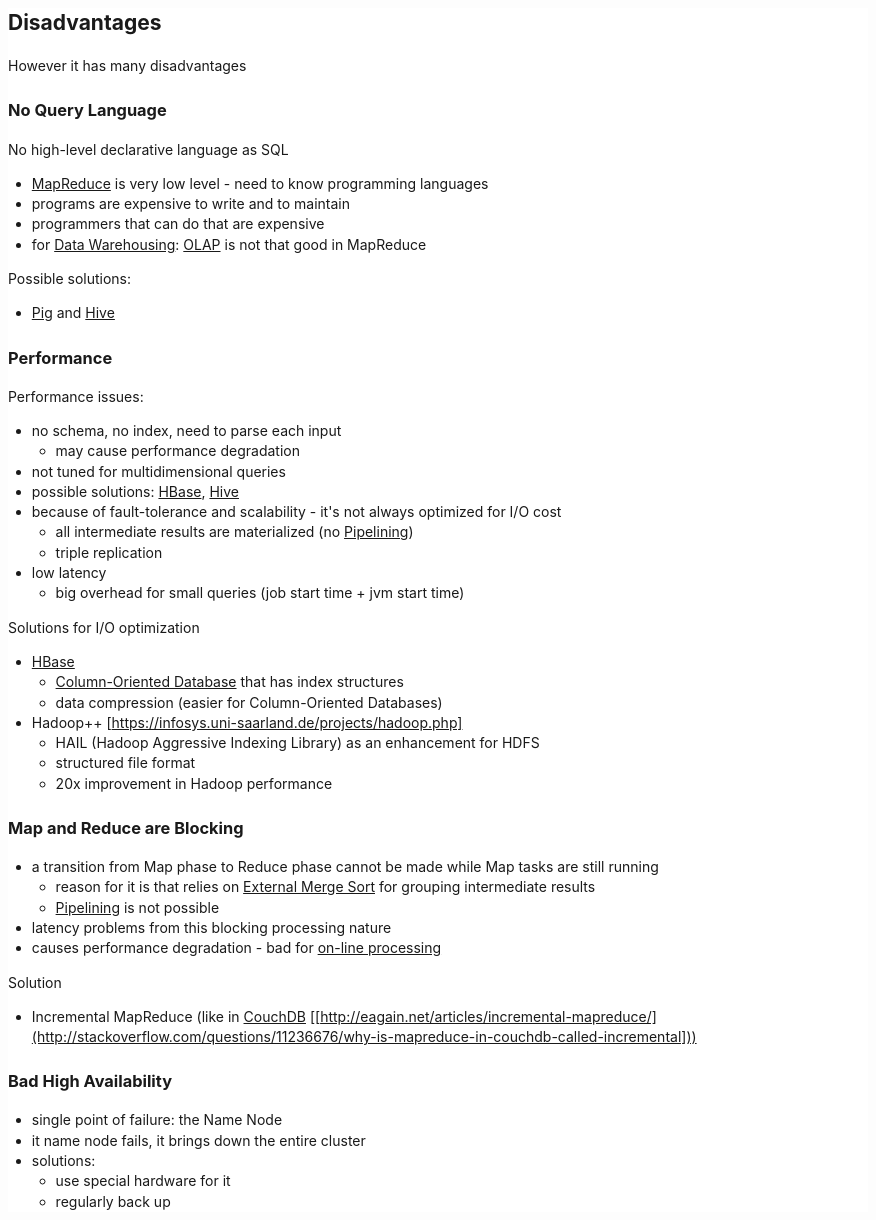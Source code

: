 
## Disadvantages
However it has many disadvantages

### No Query Language
No high-level declarative language as SQL
- [MapReduce](MapReduce) is very low level - need to know programming languages 
- programs are expensive to write and to maintain
- programmers that can do that are expensive
- for [Data Warehousing](Data_Warehousing): [OLAP](OLAP) is not that good in MapReduce

Possible solutions: 
- [Pig](Pig) and [Hive](Hive)


### Performance
Performance issues:
- no schema, no index, need to parse each input
  - may cause performance degradation
- not tuned for multidimensional queries
- possible solutions: [HBase](HBase), [Hive](Hive)
- because of fault-tolerance and scalability - it's not always optimized for I/O cost
  - all intermediate results are materialized (no [Pipelining](Pipelining))
  - triple replication
- low latency
  - big overhead for small queries (job start time + jvm start time)

Solutions for I/O optimization
- [HBase](HBase)
  - [Column-Oriented Database](Column-Oriented_Databases) that has index structures
  - data compression (easier for Column-Oriented Databases)
- Hadoop++ [https://infosys.uni-saarland.de/projects/hadoop.php]
  - HAIL (Hadoop Aggressive Indexing Library) as an enhancement for HDFS 
  - structured file format
  - 20x improvement in Hadoop performance


### Map and Reduce are Blocking
- a transition from Map phase to Reduce phase cannot be made while Map tasks are still running
  - reason for it is that relies on [External Merge Sort](External_Merge_Sort) for grouping intermediate results
  - [Pipelining](Pipelining) is not possible
- latency problems from this blocking processing nature
- causes performance degradation - bad for [on-line processing](OLAP)

Solution
- Incremental MapReduce (like in [CouchDB](CouchDB) [[http://eagain.net/articles/incremental-mapreduce/](http://stackoverflow.com/questions/11236676/why-is-mapreduce-in-couchdb-called-incremental]))


### Bad High Availability
- single point of failure: the Name Node
- it name node fails, it brings down the entire cluster
- solutions: 
  - use special hardware for it
  - regularly back up
